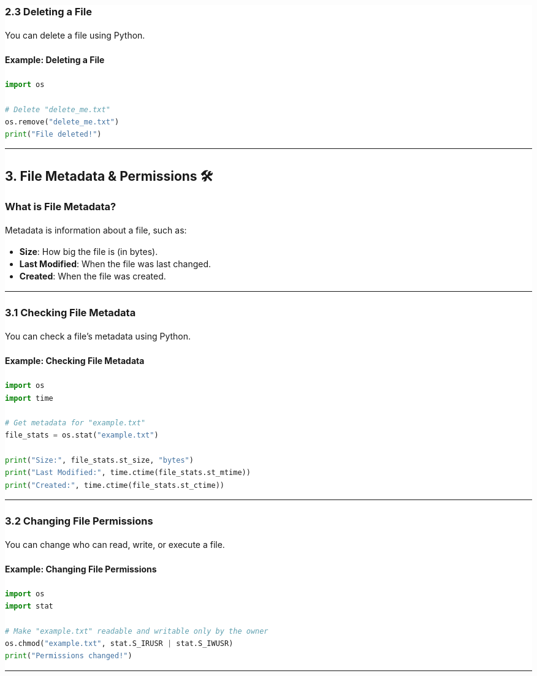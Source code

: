 ### **2.3 Deleting a File**
You can delete a file using Python.

#### **Example: Deleting a File**
```python
import os

# Delete "delete_me.txt"
os.remove("delete_me.txt")
print("File deleted!")
```

---

## **3. File Metadata & Permissions** 🛠️

### **What is File Metadata?**
Metadata is information about a file, such as:
- **Size**: How big the file is (in bytes).
- **Last Modified**: When the file was last changed.
- **Created**: When the file was created.

---

### **3.1 Checking File Metadata**
You can check a file’s metadata using Python.

#### **Example: Checking File Metadata**
```python
import os
import time

# Get metadata for "example.txt"
file_stats = os.stat("example.txt")

print("Size:", file_stats.st_size, "bytes")
print("Last Modified:", time.ctime(file_stats.st_mtime))
print("Created:", time.ctime(file_stats.st_ctime))
```

---

### **3.2 Changing File Permissions**
You can change who can read, write, or execute a file.

#### **Example: Changing File Permissions**
```python
import os
import stat

# Make "example.txt" readable and writable only by the owner
os.chmod("example.txt", stat.S_IRUSR | stat.S_IWUSR)
print("Permissions changed!")
```

---